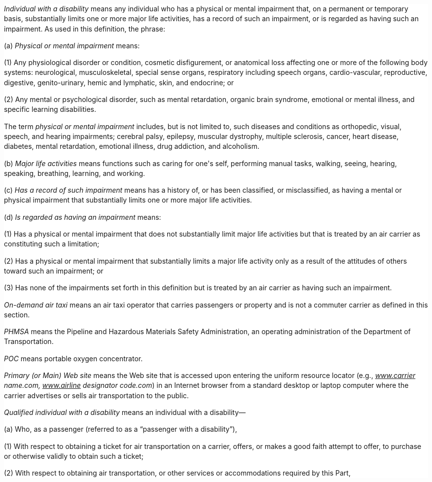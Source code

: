 *Individual with a disability* means any individual who has a physical or mental impairment that, on a permanent or temporary basis, substantially limits one or more major life activities, has a record of such an impairment, or is regarded as having such an impairment. As used in this definition, the phrase:

\(a\) *Physical or mental impairment* means:

\(1\) Any physiological disorder or condition, cosmetic disfigurement, or anatomical loss affecting one or more of the following body systems: neurological, musculoskeletal, special sense organs, respiratory including speech organs, cardio-vascular, reproductive, digestive, genito-urinary, hemic and lymphatic, skin, and endocrine; or

\(2\) Any mental or psychological disorder, such as mental retardation, organic brain syndrome, emotional or mental illness, and specific learning disabilities.

The term *physical or mental impairment* includes, but is not limited to, such diseases and conditions as orthopedic, visual, speech, and hearing impairments; cerebral palsy, epilepsy, muscular dystrophy, multiple sclerosis, cancer, heart disease, diabetes, mental retardation, emotional illness, drug addiction, and alcoholism.

\(b\) *Major life activities* means functions such as caring for one's self, performing manual tasks, walking, seeing, hearing, speaking, breathing, learning, and working.

\(c\) *Has a record of such impairment* means has a history of, or has been classified, or misclassified, as having a mental or physical impairment that substantially limits one or more major life activities.

\(d\) *Is regarded as having an impairment* means:

\(1\) Has a physical or mental impairment that does not substantially limit major life activities but that is treated by an air carrier as constituting such a limitation;

\(2\) Has a physical or mental impairment that substantially limits a major life activity only as a result of the attitudes of others toward such an impairment; or

\(3\) Has none of the impairments set forth in this definition but is treated by an air carrier as having such an impairment.

*On-demand air taxi* means an air taxi operator that carries passengers or property and is not a commuter carrier as defined in this section.

*PHMSA* means the Pipeline and Hazardous Materials Safety Administration, an operating administration of the Department of Transportation.

*POC* means portable oxygen concentrator.

*Primary (or Main) Web site* means the Web site that is accessed upon entering the uniform resource locator (e.g., *www.carrier name.com,* *www.airline designator code.com*) in an Internet browser from a standard desktop or laptop computer where the carrier advertises or sells air transportation to the public.

*Qualified individual with a disability* means an individual with a disability—

\(a\) Who, as a passenger (referred to as a “passenger with a disability”),

\(1\) With respect to obtaining a ticket for air transportation on a carrier, offers, or makes a good faith attempt to offer, to purchase or otherwise validly to obtain such a ticket;

\(2\) With respect to obtaining air transportation, or other services or accommodations required by this Part,
